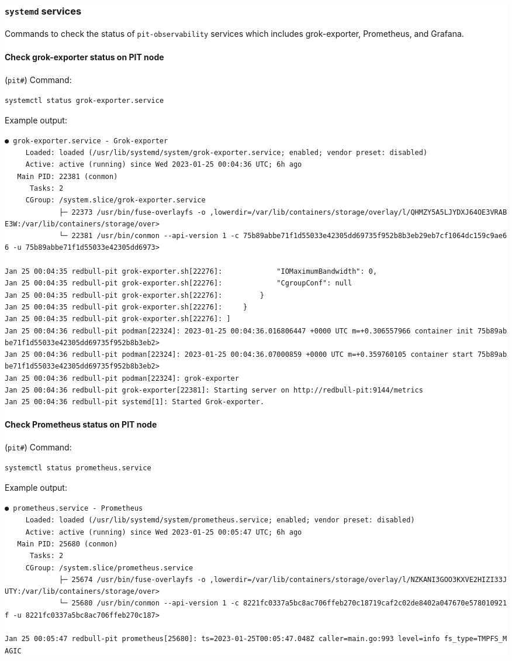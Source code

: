 ### `systemd` services

Commands to check the status of `pit-observability` services which includes grok-exporter, Prometheus, and Grafana.

#### Check grok-exporter status on PIT node

(`pit#`) Command:

```bash
systemctl status grok-exporter.service
```

Example output:

```text
● grok-exporter.service - Grok-exporter
     Loaded: loaded (/usr/lib/systemd/system/grok-exporter.service; enabled; vendor preset: disabled)
     Active: active (running) since Wed 2023-01-25 00:04:36 UTC; 6h ago
   Main PID: 22381 (conmon)
      Tasks: 2
     CGroup: /system.slice/grok-exporter.service
             ├─ 22373 /usr/bin/fuse-overlayfs -o ,lowerdir=/var/lib/containers/storage/overlay/l/QHMZY5A5LJYDXJ64OE3VRABE3W:/var/lib/containers/storage/over>
             └─ 22381 /usr/bin/conmon --api-version 1 -c 75b89abbe71f1d55033e42305dd69735f952b8b3eb29eb7cf1064dc159c9ae66 -u 75b89abbe71f1d55033e42305dd6973>

Jan 25 00:04:35 redbull-pit grok-exporter.sh[22276]:             "IOMaximumBandwidth": 0,
Jan 25 00:04:35 redbull-pit grok-exporter.sh[22276]:             "CgroupConf": null
Jan 25 00:04:35 redbull-pit grok-exporter.sh[22276]:         }
Jan 25 00:04:35 redbull-pit grok-exporter.sh[22276]:     }
Jan 25 00:04:35 redbull-pit grok-exporter.sh[22276]: ]
Jan 25 00:04:36 redbull-pit podman[22324]: 2023-01-25 00:04:36.016806447 +0000 UTC m=+0.306557966 container init 75b89abbe71f1d55033e42305dd69735f952b8b3eb2>
Jan 25 00:04:36 redbull-pit podman[22324]: 2023-01-25 00:04:36.07000859 +0000 UTC m=+0.359760105 container start 75b89abbe71f1d55033e42305dd69735f952b8b3eb2>
Jan 25 00:04:36 redbull-pit podman[22324]: grok-exporter
Jan 25 00:04:36 redbull-pit grok-exporter[22381]: Starting server on http://redbull-pit:9144/metrics
Jan 25 00:04:36 redbull-pit systemd[1]: Started Grok-exporter.
```

#### Check Prometheus status on PIT node

(`pit#`) Command:

```bash
systemctl status prometheus.service
```

Example output:

```text
● prometheus.service - Prometheus
     Loaded: loaded (/usr/lib/systemd/system/prometheus.service; enabled; vendor preset: disabled)
     Active: active (running) since Wed 2023-01-25 00:05:47 UTC; 6h ago
   Main PID: 25680 (conmon)
      Tasks: 2
     CGroup: /system.slice/prometheus.service
             ├─ 25674 /usr/bin/fuse-overlayfs -o ,lowerdir=/var/lib/containers/storage/overlay/l/NZKANI3GOO3KXVE2HIZI33JUTY:/var/lib/containers/storage/over>
             └─ 25680 /usr/bin/conmon --api-version 1 -c 8221fc0337a5bc8ac706ffeb270c18719caf2c02de8402a047670e578010921f -u 8221fc0337a5bc8ac706ffeb270c187>

Jan 25 00:05:47 redbull-pit prometheus[25680]: ts=2023-01-25T00:05:47.048Z caller=main.go:993 level=info fs_type=TMPFS_MAGIC
```